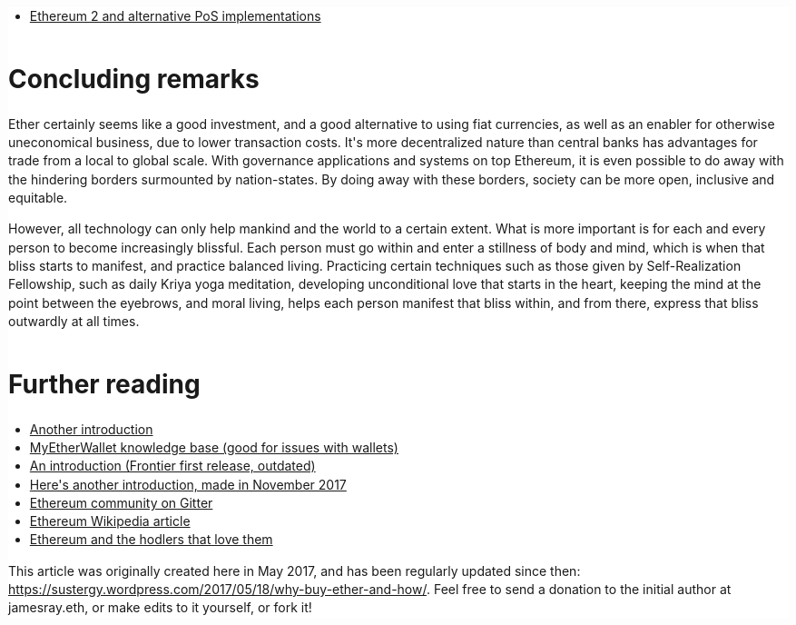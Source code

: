 * [Ethereum 2 and alternative PoS implementations](https://ethresear.ch/t/ethereum-2-and-alternative-pos-implementations/190/7)

# Concluding remarks

Ether certainly seems like a good investment, and a good alternative to using fiat currencies, as well as an enabler for otherwise uneconomical business, due to lower transaction costs. It's more decentralized nature than central banks has advantages for trade from a local to global scale. With governance applications and systems on top Ethereum, it is even possible to do away with the hindering borders surmounted by nation-states. By doing away with these borders, society can be more open, inclusive and equitable.

However, all technology can only help mankind and the world to a certain extent. What is more important is for each and every person to become increasingly blissful. Each person must go within and enter a stillness of body and mind, which is when that bliss starts to manifest, and practice balanced living. Practicing certain techniques such as those given by Self-Realization Fellowship, such as daily Kriya yoga meditation, developing unconditional love that starts in the heart, keeping the mind at the point between the eyebrows, and moral living, helps each person manifest that bliss within, and from there, express that bliss outwardly at all times.

# Further reading

* [Another introduction](https://github.com/jamesray1/Ethereum-introduction/wiki/Ethereum-introduction)
* [MyEtherWallet knowledge base (good for issues with wallets)](https://myetherwallet.github.io/knowledge-base/)
* [An introduction (Frontier first release, outdated)](https://ethereum.gitbooks.io/frontier-guide/content/ethereum.html)
* [Here's another introduction, made in November 2017](https://medium.com/@Ethereum_AI/ethereum-introduction-what-exactly-is-it-why-care-how-to-invest-9a627ab04408)
* [Ethereum community on Gitter](https://gitter.im/ethereum)
* [Ethereum Wikipedia article](https://en.wikipedia.org/wiki/Ethereum)
* [Ethereum and the hodlers that love them](https://www.reddit.com/r/ethtrader/comments/6jyn9y/ethereum_the_hodlors_that_love_them/)
</ul>

This article was originally created here in May 2017, and has been regularly updated since then: https://sustergy.wordpress.com/2017/05/18/why-buy-ether-and-how/. Feel free to send a donation to the initial author at jamesray.eth, or make edits to it yourself, or fork it!